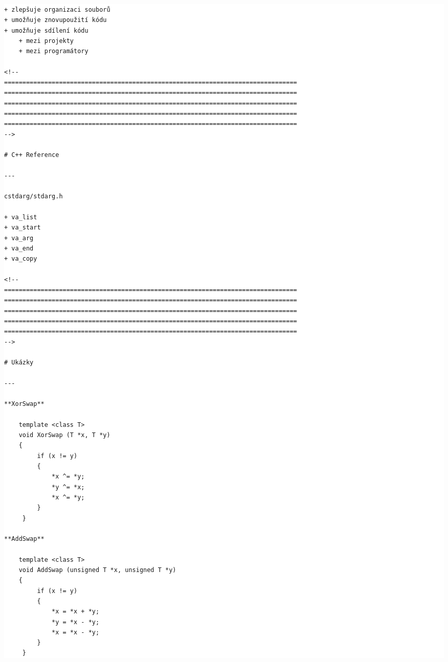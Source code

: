 ```
+ zlepšuje organizaci souborů
+ umožňuje znovupoužití kódu
+ umožňuje sdílení kódu
	+ mezi projekty
  	+ mezi programátory

<!--
================================================================================
================================================================================
================================================================================
================================================================================
================================================================================
-->

# C++ Reference

---

cstdarg/stdarg.h

+ va_list
+ va_start
+ va_arg
+ va_end
+ va_copy

<!--
================================================================================
================================================================================
================================================================================
================================================================================
================================================================================
-->

# Ukázky

---

**XorSwap**

	template <class T>
	void XorSwap (T *x, T *y)
	{
	     if (x != y)
	     {
	         *x ^= *y;
	         *y ^= *x;
	         *x ^= *y;
	     }
	 }

**AddSwap**

	template <class T>
	void AddSwap (unsigned T *x, unsigned T *y)
	{
	     if (x != y)
	     {
	         *x = *x + *y;
	         *y = *x - *y;
	         *x = *x - *y;
	     }
	 }
```